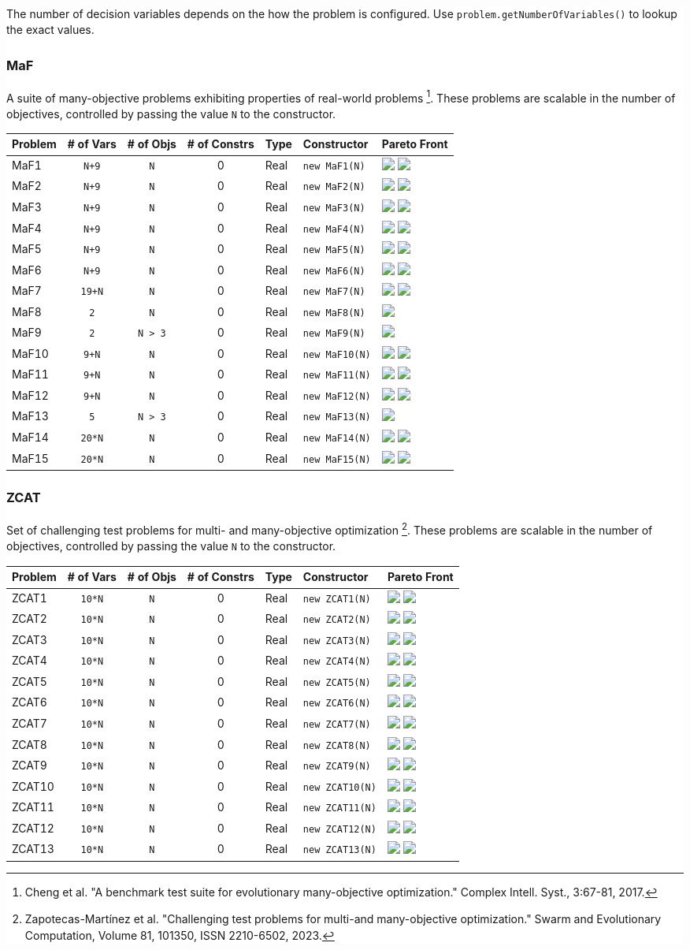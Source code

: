 The number of decision variables depends on the how the problem is configured.  Use
`problem.getNumberOfVariables()` to lookup the exact values.

### MaF

A suite of many-objective problems exhibiting properties of real-world problems [^cheng17b].  These problems are scalable in the
number of objectives, controlled by passing the value `N` to the constructor.

Problem | # of Vars | # of Objs | # of Constrs | Type | Constructor | Pareto Front
:------ | :-------: | :-------: | :----------: | :--- | :---------- | ------------
MaF1   | `N+9`  | `N` | 0 | Real | `new MaF1(N)`  | <img src="imgs/pf/MaF1_2.png" width="100" /> <img src="imgs/pf/MaF1_3.png" width="100" />
MaF2   | `N+9`  | `N` | 0 | Real | `new MaF2(N)`  | <img src="imgs/pf/MaF2_2.png" width="100" /> <img src="imgs/pf/MaF2_3.png" width="100" />
MaF3   | `N+9`  | `N` | 0 | Real | `new MaF3(N)`  | <img src="imgs/pf/MaF3_2.png" width="100" /> <img src="imgs/pf/MaF3_3.png" width="100" />
MaF4   | `N+9`  | `N` | 0 | Real | `new MaF4(N)`  | <img src="imgs/pf/MaF4_2.png" width="100" /> <img src="imgs/pf/MaF4_3.png" width="100" />
MaF5   | `N+9`  | `N` | 0 | Real | `new MaF5(N)`  | <img src="imgs/pf/MaF5_2.png" width="100" /> <img src="imgs/pf/MaF5_3.png" width="100" />
MaF6   | `N+9`  | `N` | 0 | Real | `new MaF6(N)`  | <img src="imgs/pf/MaF6_2.png" width="100" /> <img src="imgs/pf/MaF6_3.png" width="100" />
MaF7   | `19+N` | `N` | 0 | Real | `new MaF7(N)`  | <img src="imgs/pf/MaF7_2.png" width="100" /> <img src="imgs/pf/MaF7_3.png" width="100" />
MaF8   | `2`    | `N` | 0 | Real | `new MaF8(N)`  | <img src="imgs/pf/MaF8_3.png" width="100" />
MaF9   | `2`    | `N > 3` | 0 | Real | `new MaF9(N)`  | <img src="imgs/pf/MaF9_3.png" width="100" />
MaF10  | `9+N`  | `N` | 0 | Real | `new MaF10(N)` | <img src="imgs/pf/MaF10_2.png" width="100" /> <img src="imgs/pf/MaF10_3.png" width="100" />
MaF11  | `9+N`  | `N` | 0 | Real | `new MaF11(N)` | <img src="imgs/pf/MaF11_2.png" width="100" /> <img src="imgs/pf/MaF11_3.png" width="100" />
MaF12  | `9+N`  | `N` | 0 | Real | `new MaF12(N)` | <img src="imgs/pf/MaF12_2.png" width="100" /> <img src="imgs/pf/MaF12_3.png" width="100" />
MaF13  | `5`    | `N > 3` | 0 | Real | `new MaF13(N)` | <img src="imgs/pf/MaF13_3.png" width="100" />
MaF14  | `20*N` | `N` | 0 | Real | `new MaF14(N)` | <img src="imgs/pf/MaF14_2.png" width="100" /> <img src="imgs/pf/MaF14_3.png" width="100" />
MaF15  | `20*N` | `N` | 0 | Real | `new MaF15(N)` | <img src="imgs/pf/MaF15_2.png" width="100" /> <img src="imgs/pf/MaF15_3.png" width="100" />

### ZCAT

Set of challenging test problems for multi- and many-objective optimization [^zapotecas23].  These problems are
scalable in the number of objectives, controlled by passing the value `N` to the constructor.

Problem | # of Vars | # of Objs | # of Constrs | Type | Constructor | Pareto Front
:------ | :-------: | :-------: | :----------: | :--- | :---------- | ------------
ZCAT1 | `10*N` | `N` | 0 | Real | `new ZCAT1(N)` | <img src="imgs/pf/ZCAT1.2D.png" width="100" /> <img src="imgs/pf/ZCAT1.3D.png" width="100" />
ZCAT2 | `10*N` | `N` | 0 | Real | `new ZCAT2(N)` | <img src="imgs/pf/ZCAT2.2D.png" width="100" /> <img src="imgs/pf/ZCAT2.3D.png" width="100" />
ZCAT3 | `10*N` | `N` | 0 | Real | `new ZCAT3(N)` | <img src="imgs/pf/ZCAT3.2D.png" width="100" /> <img src="imgs/pf/ZCAT3.3D.png" width="100" />
ZCAT4 | `10*N` | `N` | 0 | Real | `new ZCAT4(N)` | <img src="imgs/pf/ZCAT4.2D.png" width="100" /> <img src="imgs/pf/ZCAT4.3D.png" width="100" />
ZCAT5 | `10*N` | `N` | 0 | Real | `new ZCAT5(N)` | <img src="imgs/pf/ZCAT5.2D.png" width="100" /> <img src="imgs/pf/ZCAT5.3D.png" width="100" />
ZCAT6 | `10*N` | `N` | 0 | Real | `new ZCAT6(N)` | <img src="imgs/pf/ZCAT6.2D.png" width="100" /> <img src="imgs/pf/ZCAT6.3D.png" width="100" />
ZCAT7 | `10*N` | `N` | 0 | Real | `new ZCAT7(N)` | <img src="imgs/pf/ZCAT7.2D.png" width="100" /> <img src="imgs/pf/ZCAT7.3D.png" width="100" />
ZCAT8 | `10*N` | `N` | 0 | Real | `new ZCAT8(N)` | <img src="imgs/pf/ZCAT8.2D.png" width="100" /> <img src="imgs/pf/ZCAT8.3D.png" width="100" />
ZCAT9 | `10*N` | `N` | 0 | Real | `new ZCAT9(N)` | <img src="imgs/pf/ZCAT9.2D.png" width="100" /> <img src="imgs/pf/ZCAT9.3D.png" width="100" />
ZCAT10 | `10*N` | `N` | 0 | Real | `new ZCAT10(N)` | <img src="imgs/pf/ZCAT10.2D.png" width="100" /> <img src="imgs/pf/ZCAT10.3D.png" width="100" />
ZCAT11 | `10*N` | `N` | 0 | Real | `new ZCAT11(N)` | <img src="imgs/pf/ZCAT11.2D.png" width="100" /> <img src="imgs/pf/ZCAT11.3D.png" width="100" />
ZCAT12 | `10*N` | `N` | 0 | Real | `new ZCAT12(N)` | <img src="imgs/pf/ZCAT12.2D.png" width="100" /> <img src="imgs/pf/ZCAT12.3D.png" width="100" />
ZCAT13 | `10*N` | `N` | 0 | Real | `new ZCAT13(N)` | <img src="imgs/pf/ZCAT13.2D.png" width="100" /> <img src="imgs/pf/ZCAT13.3D.png" width="100" />

[^cheng17]: Cheng et al. "Test problems for large-scale multiobjective and many-objective optimization." IEEE Transactions on Cybernetics, 7(12): 4108-4121, 2017.
[^cheng17b]: Cheng et al. "A benchmark test suite for evolutionary many-objective optimization." Complex Intell. Syst., 3:67-81, 2017.
[^deb01]: Deb et al.  "Scalable Test Problems for Evolutionary Multi-Objective Optimization."  TIK-Technical Report No 112, 2001.
[^deb02]: Deb et al. "Scalable Multi-Objective Optimization Test Problems." Congress on Evolutionary Computation. pp 825-830, 2002.
[^deb14]: Deb, K. and H. Jain.  "An Evolutionary Many-Objective Optimization Algorithm Using Reference-Point-Based Nondominated Sorting Approach, Part I: Solving Problems With Box Constraints."  IEEE Transactions on Evolutionary Computation, 18(4):577-601, 2014.
[^jain14]: Jain, H. and K. Deb.  "An Evolutionary Many-Objective Optimization Algorithm Using Reference-Point-Based Nondominated Sorting Approach, Part II: Handling Constraints and Extending to an Adaptive Approach." IEEE Transactions on Evolutionary Computation, 18(4):602-622, 2014.
[^finck15]: Finck, S., N. Hansen, R. Ros, and A. Auger.  "Real-Parameter Black-Box Optimization Benchmarking 2010: Presentation of the Noiseless Functions."  Working Paper 2009/20, compiled November 17, 2015.
[^huband07]: Huband et al. "A Review of Multi-Objective Test Problems and a Scalable Test Problem Toolkit." IEEE Transactions on Evolutionary Computation. 10(5):477-506, 2007.
[^huband05]: Huband et al. "A Scalable Multi-Objective Test Problem Toolkit." 3rd International Conference on Evolutionary Multi-Criterion Optimization. pp 280-294, 2005.
[^li09]: Li and Zhang (2009). "Multiobjective Optimization Problems with Complicated Pareto Sets, MOEA/D and NSGA-II."  IEEE Transactions on Evolutionary Computation.  13(2):284-302.
[^zapotecas23]: Zapotecas-Martínez et al.  "Challenging test problems for multi-and many-objective optimization." Swarm and Evolutionary Computation, Volume 81, 101350, ISSN 2210-6502, 2023.
[^zhang09]: Zhang et al (2009).  "Multiobjective Optimization Test Instances for the CEC 2009 Special Session and Competition."  Technical Report CES-487, The School of Computer Science and Electronic Engineering, University of Essex.
[^zitzler00]: Zitzler et al.  "Comparison of Multiobjective Evolutionary Algorithms: Empirical Results."  Evolutionary Computation Journal.  8(2):125-148, 2000.